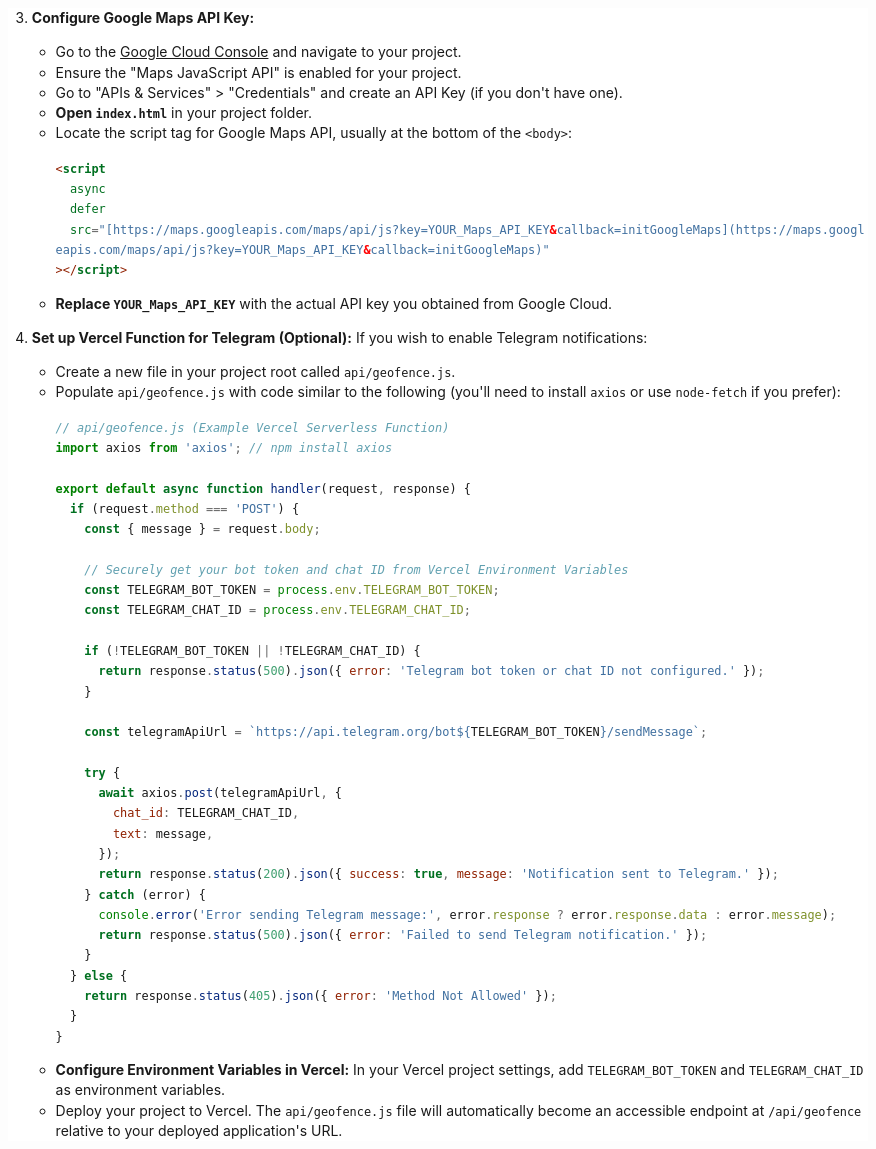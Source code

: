 3.  **Configure Google Maps API Key:**
    * Go to the [Google Cloud Console](https://console.cloud.google.com/) and navigate to your project.
    * Ensure the "Maps JavaScript API" is enabled for your project.
    * Go to "APIs & Services" > "Credentials" and create an API Key (if you don't have one).
    * **Open `index.html`** in your project folder.
    * Locate the script tag for Google Maps API, usually at the bottom of the `<body>`:
        ```html
        <script
          async
          defer
          src="[https://maps.googleapis.com/maps/api/js?key=YOUR_Maps_API_KEY&callback=initGoogleMaps](https://maps.googleapis.com/maps/api/js?key=YOUR_Maps_API_KEY&callback=initGoogleMaps)"
        ></script>
        ```
    * **Replace `YOUR_Maps_API_KEY`** with the actual API key you obtained from Google Cloud.

4.  **Set up Vercel Function for Telegram (Optional):**
    If you wish to enable Telegram notifications:
    * Create a new file in your project root called `api/geofence.js`.
    * Populate `api/geofence.js` with code similar to the following (you'll need to install `axios` or use `node-fetch` if you prefer):
        ```javascript
        // api/geofence.js (Example Vercel Serverless Function)
        import axios from 'axios'; // npm install axios

        export default async function handler(request, response) {
          if (request.method === 'POST') {
            const { message } = request.body;

            // Securely get your bot token and chat ID from Vercel Environment Variables
            const TELEGRAM_BOT_TOKEN = process.env.TELEGRAM_BOT_TOKEN;
            const TELEGRAM_CHAT_ID = process.env.TELEGRAM_CHAT_ID;

            if (!TELEGRAM_BOT_TOKEN || !TELEGRAM_CHAT_ID) {
              return response.status(500).json({ error: 'Telegram bot token or chat ID not configured.' });
            }

            const telegramApiUrl = `https://api.telegram.org/bot${TELEGRAM_BOT_TOKEN}/sendMessage`;

            try {
              await axios.post(telegramApiUrl, {
                chat_id: TELEGRAM_CHAT_ID,
                text: message,
              });
              return response.status(200).json({ success: true, message: 'Notification sent to Telegram.' });
            } catch (error) {
              console.error('Error sending Telegram message:', error.response ? error.response.data : error.message);
              return response.status(500).json({ error: 'Failed to send Telegram notification.' });
            }
          } else {
            return response.status(405).json({ error: 'Method Not Allowed' });
          }
        }
        ```
    * **Configure Environment Variables in Vercel:** In your Vercel project settings, add `TELEGRAM_BOT_TOKEN` and `TELEGRAM_CHAT_ID` as environment variables.
    * Deploy your project to Vercel. The `api/geofence.js` file will automatically become an accessible endpoint at `/api/geofence` relative to your deployed application's URL.
